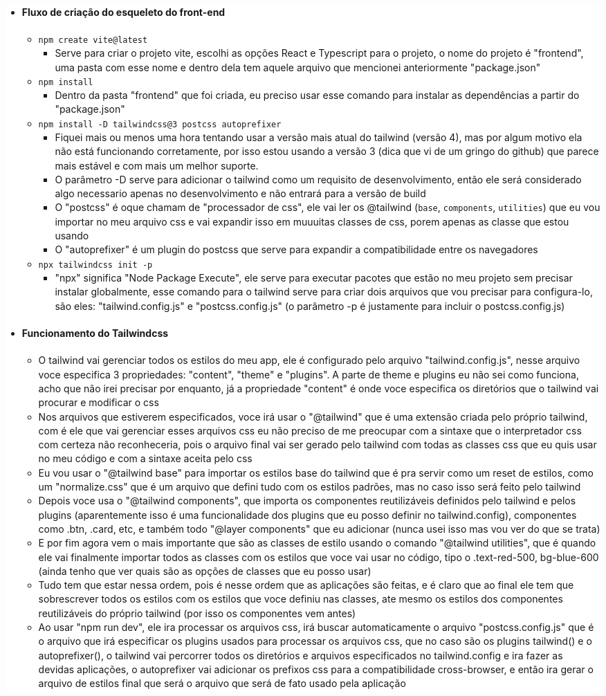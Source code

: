 - #### Fluxo de criação do esqueleto do front-end
	- `npm create vite@latest`
		- Serve para criar o projeto vite, escolhi as opções React e Typescript para o projeto, o nome do projeto é "frontend", uma pasta com esse nome e dentro dela tem aquele arquivo que mencionei anteriormente "package.json"
	- `npm install`
		- Dentro da pasta "frontend" que foi criada, eu preciso usar esse comando para instalar as dependências a partir do "package.json"
	- `npm install -D tailwindcss@3 postcss autoprefixer`
		- Fiquei mais ou menos uma hora tentando usar a versão mais atual do tailwind (versão 4), mas por algum motivo ela não está funcionando corretamente, por isso estou usando a versão 3 (dica que vi de um gringo do github) que parece mais estável e com mais um melhor suporte.
		- O parâmetro -D serve para adicionar o tailwind como um requisito de desenvolvimento, então ele será considerado algo necessario apenas no desenvolvimento e não entrará para a versão de build
		- O "postcss" é oque chamam de "processador de css", ele vai ler os @tailwind (`base`, `components`, `utilities`) que eu vou importar no meu arquivo css e vai expandir isso em muuuitas classes de css, porem apenas as classe que estou usando
		- O "autoprefixer" é um plugin do postcss que serve para expandir a compatibilidade entre os navegadores
	- `npx tailwindcss init -p`
		- "npx" significa "Node Package Execute", ele serve para executar pacotes que estão no meu projeto sem precisar instalar globalmente, esse comando para o tailwind serve para criar dois arquivos que vou precisar para configura-lo, são eles: "tailwind.config.js" e "postcss.config.js" (o parâmetro -p é justamente para incluir o postcss.config.js)

- #### Funcionamento do Tailwindcss
	- O tailwind vai gerenciar todos os estilos do meu app, ele é configurado pelo arquivo "tailwind.config.js", nesse arquivo voce especifica 3 propriedades: "content", "theme" e "plugins". A parte de theme e plugins eu não sei como funciona, acho que não irei precisar por enquanto, já a propriedade "content" é onde voce especifica os diretórios que o tailwind vai procurar e modificar o css
	- Nos arquivos que estiverem especificados, voce irá usar o "@tailwind" que é uma extensão criada pelo próprio tailwind, com é ele que vai gerenciar esses arquivos css eu não preciso de me preocupar com a sintaxe que o interpretador css com certeza não reconheceria, pois o arquivo final vai ser gerado pelo tailwind com todas as classes css que eu quis usar no meu código e com a sintaxe aceita pelo css
	- Eu vou usar o "@tailwind base" para importar os estilos base do tailwind que é pra servir como um reset de estilos, como um "normalize.css" que é um arquivo que defini tudo com os estilos padrões, mas no caso isso será feito pelo tailwind
	- Depois voce usa o "@tailwind components", que importa os componentes reutilizáveis definidos pelo tailwind e pelos plugins (aparentemente isso é uma funcionalidade dos plugins que eu posso definir no tailwind.config), componentes como .btn, .card, etc, e também todo "@layer components" que eu adicionar (nunca usei isso mas vou ver do que se trata)
	- E por fim agora vem o mais importante que são as classes de estilo usando o comando "@tailwind utilities", que é quando ele vai finalmente importar todos as classes com os estilos que voce vai usar no código, tipo o .text-red-500, bg-blue-600 (ainda tenho que ver quais são as opções de classes que eu posso usar)
	- Tudo tem que estar nessa ordem, pois é nesse ordem que as aplicações são feitas, e é claro que ao final ele tem que sobrescrever todos os estilos com os estilos que voce definiu nas classes, ate mesmo os estilos dos componentes reutilizáveis do próprio tailwind (por isso os componentes vem antes)
	- Ao usar "npm run dev", ele ira processar os arquivos css, irá buscar automaticamente o arquivo "postcss.config.js" que é o arquivo que irá especificar os plugins usados para processar os arquivos css, que no caso são os plugins tailwind() e o autoprefixer(), o tailwind vai percorrer todos os diretórios e arquivos especificados no tailwind.config e ira fazer as devidas aplicações, o autoprefixer vai adicionar os prefixos css para a compatibilidade cross-browser, e então ira gerar o arquivo de estilos final que será o arquivo que será de fato usado pela aplicação
